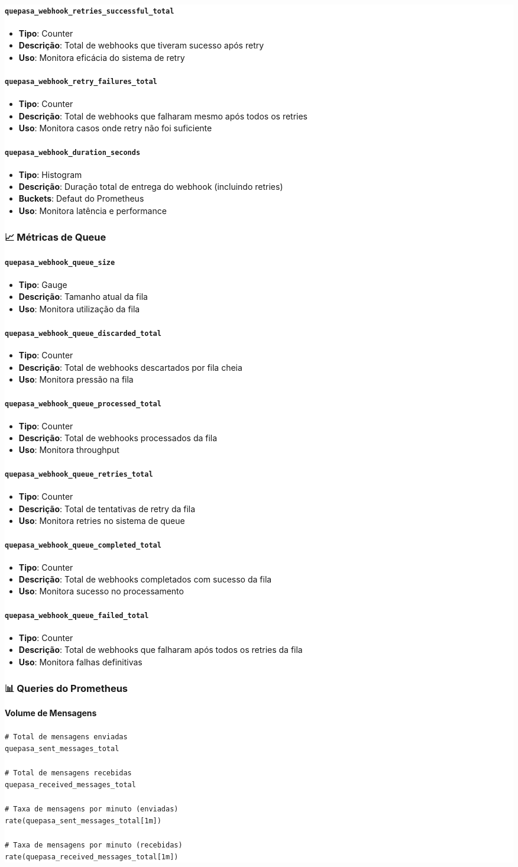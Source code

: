 #### `quepasa_webhook_retries_successful_total`
- **Tipo**: Counter
- **Descrição**: Total de webhooks que tiveram sucesso após retry
- **Uso**: Monitora eficácia do sistema de retry

#### `quepasa_webhook_retry_failures_total`
- **Tipo**: Counter
- **Descrição**: Total de webhooks que falharam mesmo após todos os retries
- **Uso**: Monitora casos onde retry não foi suficiente

#### `quepasa_webhook_duration_seconds`
- **Tipo**: Histogram
- **Descrição**: Duração total de entrega do webhook (incluindo retries)
- **Buckets**: Defaut do Prometheus
- **Uso**: Monitora latência e performance

### 📈 Métricas de Queue

#### `quepasa_webhook_queue_size`
- **Tipo**: Gauge
- **Descrição**: Tamanho atual da fila
- **Uso**: Monitora utilização da fila

#### `quepasa_webhook_queue_discarded_total`
- **Tipo**: Counter
- **Descrição**: Total de webhooks descartados por fila cheia
- **Uso**: Monitora pressão na fila

#### `quepasa_webhook_queue_processed_total`
- **Tipo**: Counter
- **Descrição**: Total de webhooks processados da fila
- **Uso**: Monitora throughput

#### `quepasa_webhook_queue_retries_total`
- **Tipo**: Counter
- **Descrição**: Total de tentativas de retry da fila
- **Uso**: Monitora retries no sistema de queue

#### `quepasa_webhook_queue_completed_total`
- **Tipo**: Counter
- **Descrição**: Total de webhooks completados com sucesso da fila
- **Uso**: Monitora sucesso no processamento

#### `quepasa_webhook_queue_failed_total`
- **Tipo**: Counter
- **Descrição**: Total de webhooks que falharam após todos os retries da fila
- **Uso**: Monitora falhas definitivas

### 📊 Queries do Prometheus

#### Volume de Mensagens
```promql
# Total de mensagens enviadas
quepasa_sent_messages_total

# Total de mensagens recebidas  
quepasa_received_messages_total

# Taxa de mensagens por minuto (enviadas)
rate(quepasa_sent_messages_total[1m])

# Taxa de mensagens por minuto (recebidas)
rate(quepasa_received_messages_total[1m])
```